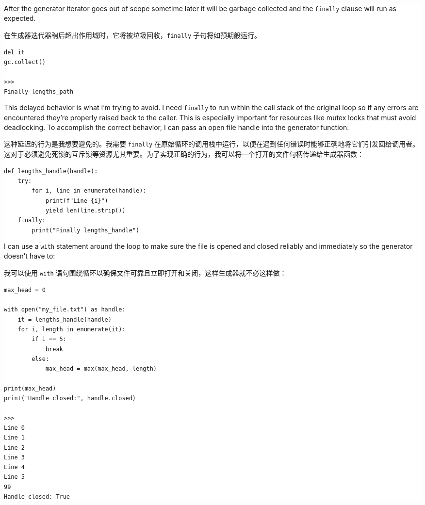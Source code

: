 After the generator iterator goes out of scope sometime later it will be garbage collected and the `finally` clause will run as expected.

在生成器迭代器稍后超出作用域时，它将被垃圾回收，`finally` 子句将如预期般运行。

```
del it
gc.collect()

>>>
Finally lengths_path
```


This delayed behavior is what I’m trying to avoid. I need `finally` to run within the call stack of the original loop so if any errors are encountered they’re properly raised back to the caller. This is especially important for resources like mutex locks that must avoid deadlocking. To accomplish the correct behavior, I can pass an open file handle into the generator function:

这种延迟的行为是我想要避免的。我需要 `finally` 在原始循环的调用栈中运行，以便在遇到任何错误时能够正确地将它们引发回给调用者。这对于必须避免死锁的互斥锁等资源尤其重要。为了实现正确的行为，我可以将一个打开的文件句柄传递给生成器函数：

```
def lengths_handle(handle):
    try:
        for i, line in enumerate(handle):
            print(f"Line {i}")
            yield len(line.strip())
    finally:
        print("Finally lengths_handle")
```

I can use a `with` statement around the loop to make sure the file is opened and closed reliably and immediately so the generator doesn’t have to:

我可以使用 `with` 语句围绕循环以确保文件可靠且立即打开和关闭，这样生成器就不必这样做：

```
max_head = 0

with open("my_file.txt") as handle:
    it = lengths_handle(handle)
    for i, length in enumerate(it):
        if i == 5:
            break
        else:
            max_head = max(max_head, length)

print(max_head)
print("Handle closed:", handle.closed)

>>>
Line 0
Line 1
Line 2
Line 3
Line 4
Line 5
99
Handle closed: True
```
